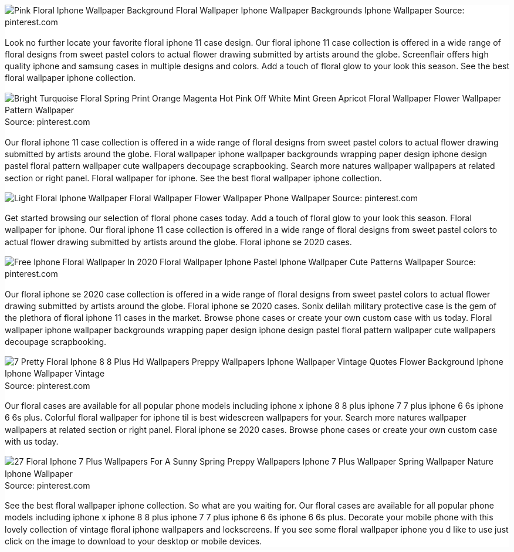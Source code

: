 ![Pink Floral Iphone Wallpaper Background Floral Wallpaper Iphone Wallpaper Backgrounds Iphone Wallpaper](https://i.pinimg.com/originals/1a/dc/71/1adc71fa9b6f4a996a078020bc024400.png "Pink Floral Iphone Wallpaper Background Floral Wallpaper Iphone Wallpaper Backgrounds Iphone Wallpaper")
Source: pinterest.com

Look no further locate your favorite floral iphone 11 case design. Our floral iphone 11 case collection is offered in a wide range of floral designs from sweet pastel colors to actual flower drawing submitted by artists around the globe. Screenflair offers high quality iphone and samsung cases in multiple designs and colors. Add a touch of floral glow to your look this season. See the best floral wallpaper iphone collection.

![Bright Turquoise Floral Spring Print Orange Magenta Hot Pink Off White Mint Green Apricot Floral Wallpaper Flower Wallpaper Pattern Wallpaper](https://i.pinimg.com/originals/e1/ab/84/e1ab8406ff01ab376edd75b952f24316.jpg "Bright Turquoise Floral Spring Print Orange Magenta Hot Pink Off White Mint Green Apricot Floral Wallpaper Flower Wallpaper Pattern Wallpaper")
Source: pinterest.com

Our floral iphone 11 case collection is offered in a wide range of floral designs from sweet pastel colors to actual flower drawing submitted by artists around the globe. Floral wallpaper iphone wallpaper backgrounds wrapping paper design iphone design pastel floral pattern wallpaper cute wallpapers decoupage scrapbooking. Search more natures wallpaper wallpapers at related section or right panel. Floral wallpaper for iphone. See the best floral wallpaper iphone collection.

![Light Floral Iphone Wallpaper Floral Wallpaper Flower Wallpaper Phone Wallpaper](https://i.pinimg.com/originals/11/75/82/1175820e071d4dd259d641df01f32f46.jpg "Light Floral Iphone Wallpaper Floral Wallpaper Flower Wallpaper Phone Wallpaper")
Source: pinterest.com

Get started browsing our selection of floral phone cases today. Add a touch of floral glow to your look this season. Floral wallpaper for iphone. Our floral iphone 11 case collection is offered in a wide range of floral designs from sweet pastel colors to actual flower drawing submitted by artists around the globe. Floral iphone se 2020 cases.

![Free Iphone Floral Wallpaper In 2020 Floral Wallpaper Iphone Pastel Iphone Wallpaper Cute Patterns Wallpaper](https://i.pinimg.com/originals/df/81/3c/df813ca6910a2d05534ddba429f9b7de.jpg "Free Iphone Floral Wallpaper In 2020 Floral Wallpaper Iphone Pastel Iphone Wallpaper Cute Patterns Wallpaper")
Source: pinterest.com

Our floral iphone se 2020 case collection is offered in a wide range of floral designs from sweet pastel colors to actual flower drawing submitted by artists around the globe. Floral iphone se 2020 cases. Sonix delilah military protective case is the gem of the plethora of floral iphone 11 cases in the market. Browse phone cases or create your own custom case with us today. Floral wallpaper iphone wallpaper backgrounds wrapping paper design iphone design pastel floral pattern wallpaper cute wallpapers decoupage scrapbooking.

![7 Pretty Floral Iphone 8 8 Plus Hd Wallpapers Preppy Wallpapers Iphone Wallpaper Vintage Quotes Flower Background Iphone Iphone Wallpaper Vintage](https://i.pinimg.com/originals/7f/61/55/7f6155cda79239e0efffbd69033d471b.png "7 Pretty Floral Iphone 8 8 Plus Hd Wallpapers Preppy Wallpapers Iphone Wallpaper Vintage Quotes Flower Background Iphone Iphone Wallpaper Vintage")
Source: pinterest.com

Our floral cases are available for all popular phone models including iphone x iphone 8 8 plus iphone 7 7 plus iphone 6 6s iphone 6 6s plus. Colorful floral wallpaper for iphone til is best widescreen wallpapers for your. Search more natures wallpaper wallpapers at related section or right panel. Floral iphone se 2020 cases. Browse phone cases or create your own custom case with us today.

![27 Floral Iphone 7 Plus Wallpapers For A Sunny Spring Preppy Wallpapers Iphone 7 Plus Wallpaper Spring Wallpaper Nature Iphone Wallpaper](https://i.pinimg.com/originals/83/19/37/8319374a97ff7b1b80284f73866c1b51.jpg "27 Floral Iphone 7 Plus Wallpapers For A Sunny Spring Preppy Wallpapers Iphone 7 Plus Wallpaper Spring Wallpaper Nature Iphone Wallpaper")
Source: pinterest.com

See the best floral wallpaper iphone collection. So what are you waiting for. Our floral cases are available for all popular phone models including iphone x iphone 8 8 plus iphone 7 7 plus iphone 6 6s iphone 6 6s plus. Decorate your mobile phone with this lovely collection of vintage floral iphone wallpapers and lockscreens. If you see some floral wallpaper iphone you d like to use just click on the image to download to your desktop or mobile devices.
